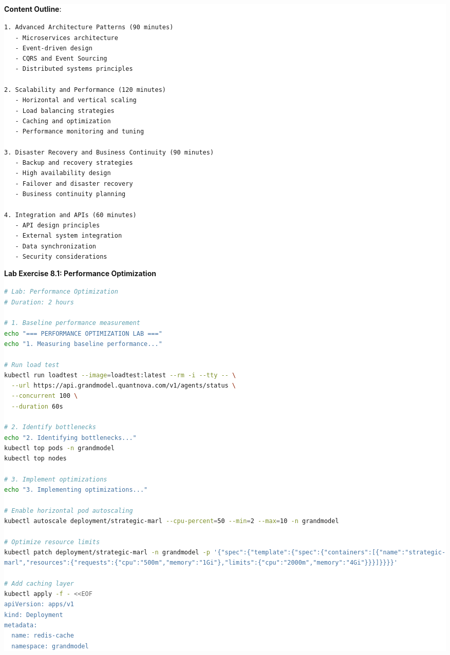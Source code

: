 **Content Outline**:
```
1. Advanced Architecture Patterns (90 minutes)
   - Microservices architecture
   - Event-driven design
   - CQRS and Event Sourcing
   - Distributed systems principles

2. Scalability and Performance (120 minutes)
   - Horizontal and vertical scaling
   - Load balancing strategies
   - Caching and optimization
   - Performance monitoring and tuning

3. Disaster Recovery and Business Continuity (90 minutes)
   - Backup and recovery strategies
   - High availability design
   - Failover and disaster recovery
   - Business continuity planning

4. Integration and APIs (60 minutes)
   - API design principles
   - External system integration
   - Data synchronization
   - Security considerations
```

**Lab Exercise 8.1: Performance Optimization**
```bash
# Lab: Performance Optimization
# Duration: 2 hours

# 1. Baseline performance measurement
echo "=== PERFORMANCE OPTIMIZATION LAB ==="
echo "1. Measuring baseline performance..."

# Run load test
kubectl run loadtest --image=loadtest:latest --rm -i --tty -- \
  --url https://api.grandmodel.quantnova.com/v1/agents/status \
  --concurrent 100 \
  --duration 60s

# 2. Identify bottlenecks
echo "2. Identifying bottlenecks..."
kubectl top pods -n grandmodel
kubectl top nodes

# 3. Implement optimizations
echo "3. Implementing optimizations..."

# Enable horizontal pod autoscaling
kubectl autoscale deployment/strategic-marl --cpu-percent=50 --min=2 --max=10 -n grandmodel

# Optimize resource limits
kubectl patch deployment/strategic-marl -n grandmodel -p '{"spec":{"template":{"spec":{"containers":[{"name":"strategic-marl","resources":{"requests":{"cpu":"500m","memory":"1Gi"},"limits":{"cpu":"2000m","memory":"4Gi"}}}]}}}}'

# Add caching layer
kubectl apply -f - <<EOF
apiVersion: apps/v1
kind: Deployment
metadata:
  name: redis-cache
  namespace: grandmodel
```